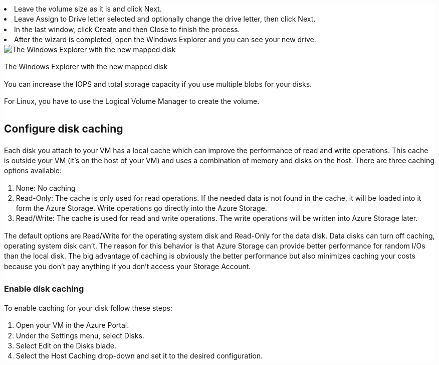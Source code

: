   </li>
  <li>
    Leave the volume size as it is and click Next.
  </li>
  <li>
    Leave Assign to Drive letter selected and optionally change the drive letter, then click Next.
  </li>
  <li>
    In the last window, click Create and then Close to finish the process.
  </li>
  <li>
    After the wizard is completed, open the Windows Explorer and you can see your new drive.
  </li>
</ol>

<div id="attachment_913" style="width: 710px" class="wp-caption aligncenter">
  <a href="https://www.programmingwithwolfgang.com/wp-content/uploads/2018/03/The-Windows-Explorer-with-the-new-mapped-disk.jpg"><img aria-describedby="caption-attachment-913" loading="lazy" class="wp-image-913" src="https://www.programmingwithwolfgang.com/wp-content/uploads/2018/03/The-Windows-Explorer-with-the-new-mapped-disk.jpg" alt="The Windows Explorer with the new mapped disk" width="700" height="144" srcset="https://www.programmingwithwolfgang.com/wp-content/uploads/2018/03/The-Windows-Explorer-with-the-new-mapped-disk.jpg 793w, https://www.programmingwithwolfgang.com/wp-content/uploads/2018/03/The-Windows-Explorer-with-the-new-mapped-disk-300x62.jpg 300w, https://www.programmingwithwolfgang.com/wp-content/uploads/2018/03/The-Windows-Explorer-with-the-new-mapped-disk-768x158.jpg 768w" sizes="(max-width: 700px) 100vw, 700px" /></a>
  
  <p id="caption-attachment-913" class="wp-caption-text">
    The Windows Explorer with the new mapped disk
  </p>
</div>

You can increase the IOPS and total storage capacity if you use multiple blobs for your disks.

For Linux, you have to use the Logical Volume Manager to create the volume.

## Configure disk caching

Each disk you attach to your VM has a local cache which can improve the performance of read and write operations. This cache is outside your VM (it&#8217;s on the host of your VM) and uses a combination of memory and disks on the host. There are three caching options available:

  1. None: No caching
  2. Read-Only: The cache is only used for read operations. If the needed data is not found in the cache, it will be loaded into it form the Azure Storage. Write operations go directly into the Azure Storage.
  3. Read/Write: The cache is used for read and write operations. The write operations will be written into Azure Storage later.

The default options are Read/Write for the operating system disk and Read-Only for the data disk. Data disks can turn off caching, operating system disk can&#8217;t. The reason for this behavior is that Azure Storage can provide better performance for random I/Os than the local disk. The big advantage of caching is obviously the better performance but also minimizes caching your costs because you don&#8217;t pay anything if you don&#8217;t access your Storage Account.

### Enable disk caching

To enable caching for your disk follow these steps:

  1. Open your VM in the Azure Portal.
  2. Under the Settings menu, select Disks.
  3. Select Edit on the Disks blade.
  4. Select the Host Caching drop-down and set it to the desired configuration.
